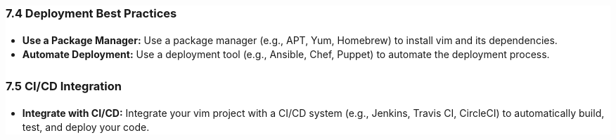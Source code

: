 ### 7.4 Deployment Best Practices

-   **Use a Package Manager:** Use a package manager (e.g., APT, Yum, Homebrew) to install vim and its dependencies.
-   **Automate Deployment:** Use a deployment tool (e.g., Ansible, Chef, Puppet) to automate the deployment process.

### 7.5 CI/CD Integration

-   **Integrate with CI/CD:** Integrate your vim project with a CI/CD system (e.g., Jenkins, Travis CI, CircleCI) to automatically build, test, and deploy your code.
